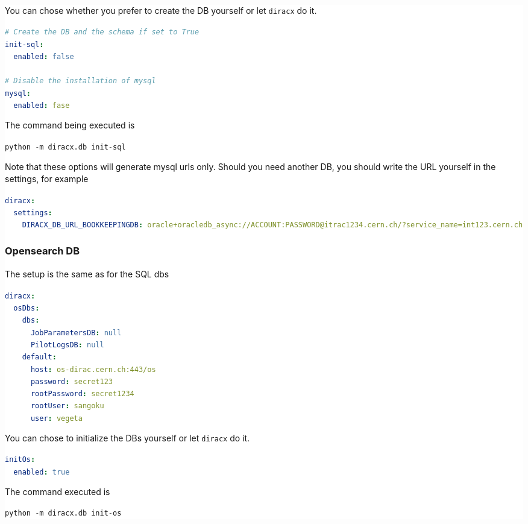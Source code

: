 You can chose whether you prefer to create the DB yourself or let `diracx` do it.

```yaml
# Create the DB and the schema if set to True
init-sql:
  enabled: false

# Disable the installation of mysql
mysql:
  enabled: fase
```

The command being executed is

```python
python -m diracx.db init-sql
```


Note that these options will generate mysql urls only. Should you need another DB,
you should write the URL yourself in the settings, for example

```yaml
diracx:
  settings:
    DIRACX_DB_URL_BOOKKEEPINGDB: oracle+oracledb_async://ACCOUNT:PASSWORD@itrac1234.cern.ch/?service_name=int123.cern.ch
```

### Opensearch DB

The setup is the same as for the SQL dbs

```yaml
diracx:
  osDbs:
    dbs:
      JobParametersDB: null
      PilotLogsDB: null
    default:
      host: os-dirac.cern.ch:443/os
      password: secret123
      rootPassword: secret1234
      rootUser: sangoku
      user: vegeta
```


You can chose to initialize the DBs yourself or let `diracx` do it.

```yaml
initOs:
  enabled: true
```

The command executed is

```python
python -m diracx.db init-os
```
